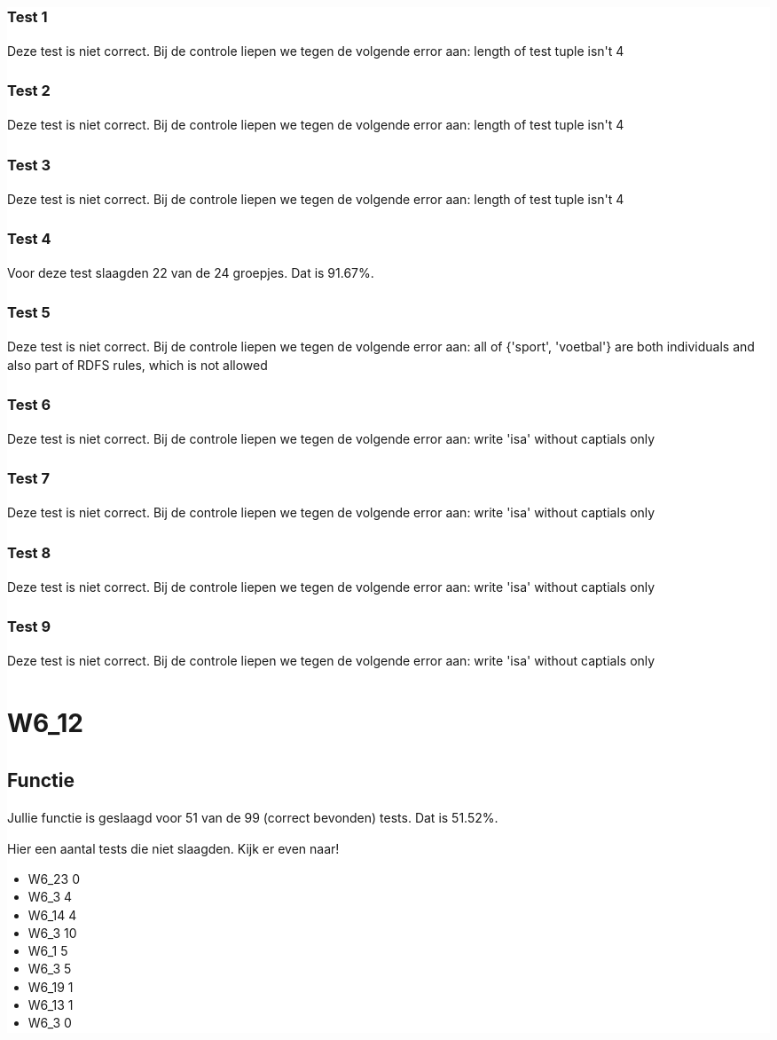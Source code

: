 ### Test 1
Deze test is niet correct. Bij de controle liepen we tegen de volgende error aan: length of test tuple isn't 4

### Test 2
Deze test is niet correct. Bij de controle liepen we tegen de volgende error aan: length of test tuple isn't 4

### Test 3
Deze test is niet correct. Bij de controle liepen we tegen de volgende error aan: length of test tuple isn't 4

### Test 4
Voor deze test slaagden 22 van de 24 groepjes. Dat is 91.67%.

### Test 5
Deze test is niet correct. Bij de controle liepen we tegen de volgende error aan: all of {'sport', 'voetbal'} are both individuals and also part of RDFS rules, which is not allowed

### Test 6
Deze test is niet correct. Bij de controle liepen we tegen de volgende error aan: write 'isa' without captials only

### Test 7
Deze test is niet correct. Bij de controle liepen we tegen de volgende error aan: write 'isa' without captials only

### Test 8
Deze test is niet correct. Bij de controle liepen we tegen de volgende error aan: write 'isa' without captials only

### Test 9
Deze test is niet correct. Bij de controle liepen we tegen de volgende error aan: write 'isa' without captials only

# W6_12
## Functie
Jullie functie is geslaagd voor 51 van de 99 (correct bevonden) tests. Dat is 51.52%.

Hier een aantal tests die niet slaagden. Kijk er even naar!
* W6_23 0
* W6_3 4
* W6_14 4
* W6_3 10
* W6_1 5
* W6_3 5
* W6_19 1
* W6_13 1
* W6_3 0
